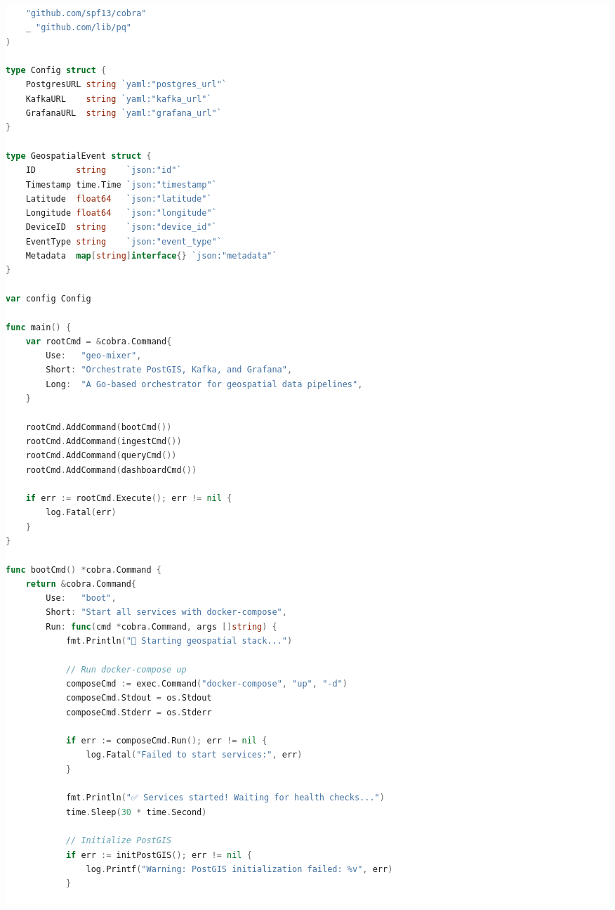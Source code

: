 ```go
    "github.com/spf13/cobra"
    _ "github.com/lib/pq"
)

type Config struct {
    PostgresURL string `yaml:"postgres_url"`
    KafkaURL    string `yaml:"kafka_url"`
    GrafanaURL  string `yaml:"grafana_url"`
}

type GeospatialEvent struct {
    ID        string    `json:"id"`
    Timestamp time.Time `json:"timestamp"`
    Latitude  float64   `json:"latitude"`
    Longitude float64   `json:"longitude"`
    DeviceID  string    `json:"device_id"`
    EventType string    `json:"event_type"`
    Metadata  map[string]interface{} `json:"metadata"`
}

var config Config

func main() {
    var rootCmd = &cobra.Command{
        Use:   "geo-mixer",
        Short: "Orchestrate PostGIS, Kafka, and Grafana",
        Long:  "A Go-based orchestrator for geospatial data pipelines",
    }

    rootCmd.AddCommand(bootCmd())
    rootCmd.AddCommand(ingestCmd())
    rootCmd.AddCommand(queryCmd())
    rootCmd.AddCommand(dashboardCmd())

    if err := rootCmd.Execute(); err != nil {
        log.Fatal(err)
    }
}

func bootCmd() *cobra.Command {
    return &cobra.Command{
        Use:   "boot",
        Short: "Start all services with docker-compose",
        Run: func(cmd *cobra.Command, args []string) {
            fmt.Println("🚀 Starting geospatial stack...")
            
            // Run docker-compose up
            composeCmd := exec.Command("docker-compose", "up", "-d")
            composeCmd.Stdout = os.Stdout
            composeCmd.Stderr = os.Stderr
            
            if err := composeCmd.Run(); err != nil {
                log.Fatal("Failed to start services:", err)
            }
            
            fmt.Println("✅ Services started! Waiting for health checks...")
            time.Sleep(30 * time.Second)
            
            // Initialize PostGIS
            if err := initPostGIS(); err != nil {
                log.Printf("Warning: PostGIS initialization failed: %v", err)
            }
            
```